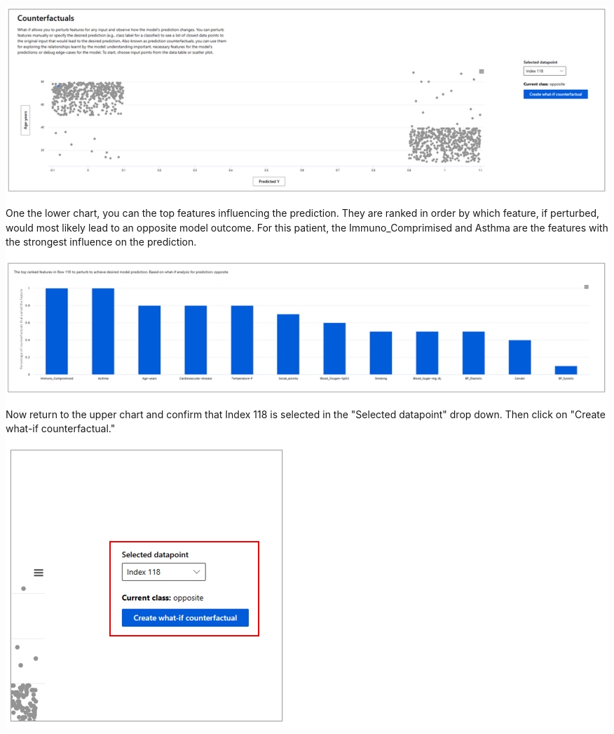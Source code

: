 ![Counterfactual-00](./media/healthcare/counterFactual_start.png)


One the lower chart, you can the top features influencing the prediction. 
They are ranked in order by which feature, if perturbed, 
would most likely lead to an opposite model outcome. 
For this patient, the Immuno_Comprimised and Asthma are the features with the strongest influence on the prediction.  


![Counterfactual-01](./media/healthcare/counterFactual_topFeatures_idx118.png)

Now return to the upper chart and confirm that Index 118 is selected in the "Selected datapoint" drop down. 
Then click on "Create what-if counterfactual." 

![Counterfactual-02](./media/healthcare/counterFactual_createWhatIf_idx118.png)

